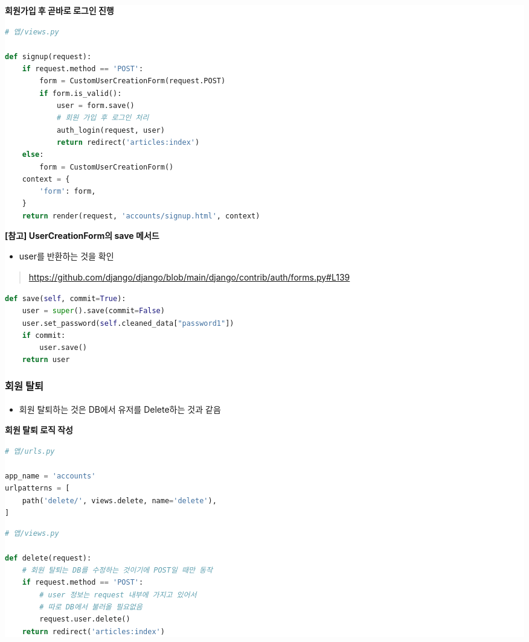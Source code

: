 **회원가입 후 곧바로 로그인 진행**

```python
# 앱/views.py

def signup(request):
    if request.method == 'POST':
        form = CustomUserCreationForm(request.POST)
        if form.is_valid():
            user = form.save()
            # 회원 가입 후 로그인 처리
            auth_login(request, user)
            return redirect('articles:index')
    else:
        form = CustomUserCreationForm()
    context = {
        'form': form,
    }
    return render(request, 'accounts/signup.html', context)
```

**[참고] UserCreationForm의 save 메서드**

- user를 반환하는 것을 확인

> https://github.com/django/django/blob/main/django/contrib/auth/forms.py#L139

```python
def save(self, commit=True):
    user = super().save(commit=False)
    user.set_password(self.cleaned_data["password1"])
    if commit:
        user.save()
    return user
```

### 회원 탈퇴

- 회원 탈퇴하는 것은 DB에서 유저를 Delete하는 것과 같음

**회원 탈퇴 로직 작성**

```python
# 앱/urls.py

app_name = 'accounts'
urlpatterns = [
    path('delete/', views.delete, name='delete'),
]
```

```python
# 앱/views.py

def delete(request):
    # 회원 탈퇴는 DB를 수정하는 것이기에 POST일 때만 동작
    if request.method == 'POST':
        # user 정보는 request 내부에 가지고 있어서
        # 따로 DB에서 불러올 필요없음
        request.user.delete()
    return redirect('articles:index')
```
